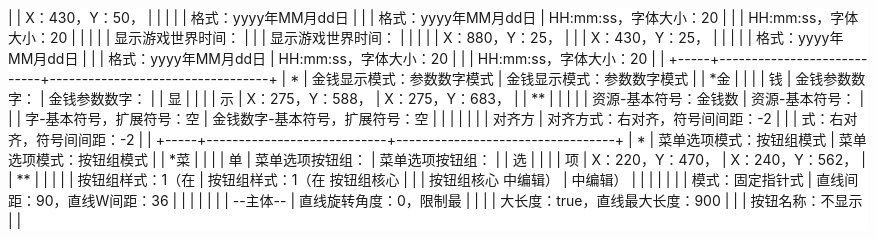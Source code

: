 |     | X：430，Y：50，            |                                  |
|     |                            | 格式：yyyy年MM月dd日             |
|     | 格式：yyyy年MM月dd日       | HH:mm:ss，字体大小：20           |
|     | HH:mm:ss，字体大小：20     |                                  |
|     |                            | 显示游戏世界时间：               |
|     | 显示游戏世界时间：         |                                  |
|     |                            | X：880，Y：25，                  |
|     | X：430，Y：25，            |                                  |
|     |                            | 格式：yyyy年MM月dd日             |
|     | 格式：yyyy年MM月dd日       | HH:mm:ss，字体大小：20           |
|     | HH:mm:ss，字体大小：20     |                                  |
+-----+----------------------------+----------------------------------+
| *   | 金钱显示模式：参数数字模式 | 金钱显示模式：参数数字模式       |
| *金 |                            |                                  |
| 钱  | 金钱参数数字：             | 金钱参数数字：                   |
| 显  |                            |                                  |
| 示  | X：275，Y：588，           | X：275，Y：683，                 |
| **  |                            |                                  |
|     | 资源-基本符号：金钱数      | 资源-基本符号：                  |
|     | 字-基本符号，扩展符号：空  | 金钱数字-基本符号，扩展符号：空  |
|     |                            |                                  |
|     | 对齐方                     | 对齐方式：右对齐，符号间间距：-2 |
|     | 式：右对齐，符号间间距：-2 |                                  |
+-----+----------------------------+----------------------------------+
| *   | 菜单选项模式：按钮组模式   | 菜单选项模式：按钮组模式         |
| *菜 |                            |                                  |
| 单  | 菜单选项按钮组：           | 菜单选项按钮组：                 |
| 选  |                            |                                  |
| 项  | X：220，Y：470，           | X：240，Y：562，                 |
| **  |                            |                                  |
|     | 按钮组样式：1（在          | 按钮组样式：1（在 按钮组核心     |
|     | 按钮组核心 中编辑）        | 中编辑）                         |
|     |                            |                                  |
|     | 模式：固定指针式           | 直线间距：90，直线W间距：36      |
|     |                            |                                  |
|     | \--主体\--                 | 直线旋转角度：0，限制最          |
|     |                            | 大长度：true，直线最大长度：900  |
|     | 按钮名称：不显示           |                                  |